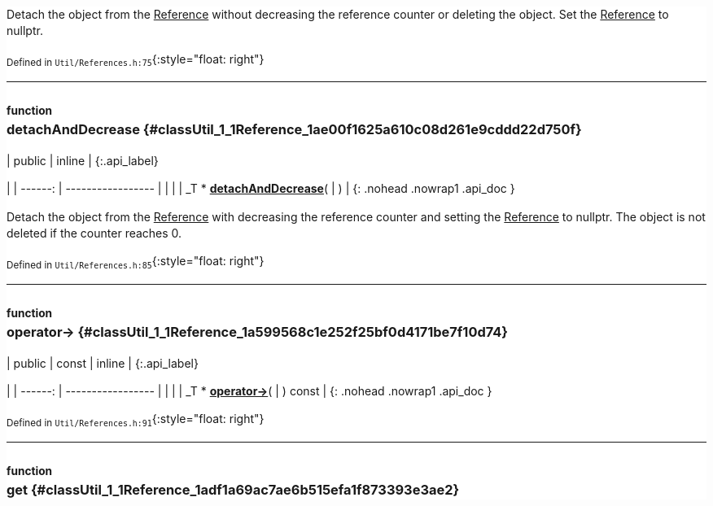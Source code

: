 

Detach the object from the [Reference](classUtil_1_1Reference) without decreasing the reference counter or deleting the object. Set the [Reference](classUtil_1_1Reference) to nullptr.



<sub>Defined in `Util/References.h:75`</sub>{:style="float: right"}

-------------------------------------------------------------------

### <small>function</small><br/> detachAndDecrease {#classUtil_1_1Reference_1ae00f1625a610c08d261e9cddd22d750f}

| public | inline |
{:.api_label}

|
| ------: | ----------------- |
|  |
| _T * **[detachAndDecrease](#classUtil_1_1Reference_1ae00f1625a610c08d261e9cddd22d750f)**( |  ) |
{: .nohead .nowrap1 .api_doc }



Detach the object from the [Reference](classUtil_1_1Reference) with decreasing the reference counter and setting the [Reference](classUtil_1_1Reference) to nullptr. The object is not deleted if the counter reaches 0.



<sub>Defined in `Util/References.h:85`</sub>{:style="float: right"}

-------------------------------------------------------------------

### <small>function</small><br/> operator-&gt; {#classUtil_1_1Reference_1a599568c1e252f25bf0d4171be7f10d74}

| public | const | inline |
{:.api_label}

|
| ------: | ----------------- |
|  |
| _T * **[operator-&gt;](#classUtil_1_1Reference_1a599568c1e252f25bf0d4171be7f10d74)**( |  ) const |
{: .nohead .nowrap1 .api_doc }





<sub>Defined in `Util/References.h:91`</sub>{:style="float: right"}

-------------------------------------------------------------------

### <small>function</small><br/> get {#classUtil_1_1Reference_1adf1a69ac7ae6b515efa1f873393e3ae2}
